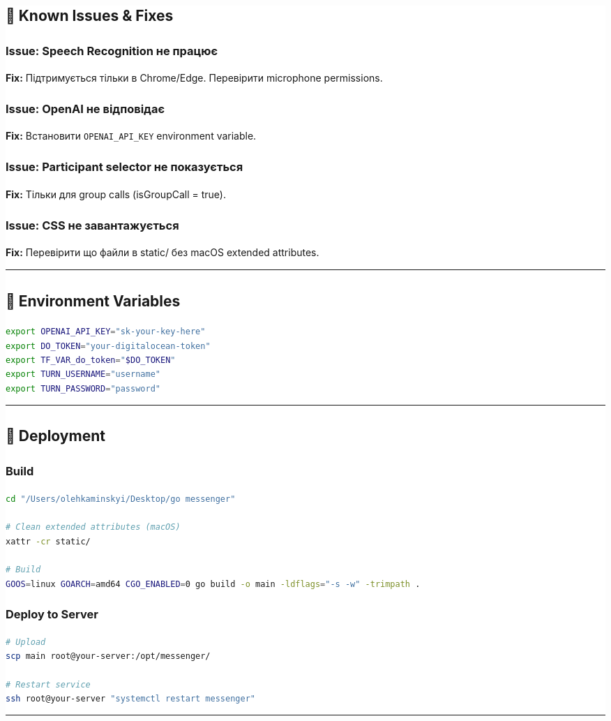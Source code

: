 
## 🐛 Known Issues & Fixes

### **Issue: Speech Recognition не працює**
**Fix:** Підтримується тільки в Chrome/Edge. Перевірити microphone permissions.

### **Issue: OpenAI не відповідає**
**Fix:** Встановити `OPENAI_API_KEY` environment variable.

### **Issue: Participant selector не показується**
**Fix:** Тільки для group calls (isGroupCall = true).

### **Issue: CSS не завантажується**
**Fix:** Перевірити що файли в static/ без macOS extended attributes.

---

## 🔐 Environment Variables

```bash
export OPENAI_API_KEY="sk-your-key-here"
export DO_TOKEN="your-digitalocean-token"
export TF_VAR_do_token="$DO_TOKEN"
export TURN_USERNAME="username"
export TURN_PASSWORD="password"
```

---

## 🚀 Deployment

### **Build**

```bash
cd "/Users/olehkaminskyi/Desktop/go messenger"

# Clean extended attributes (macOS)
xattr -cr static/

# Build
GOOS=linux GOARCH=amd64 CGO_ENABLED=0 go build -o main -ldflags="-s -w" -trimpath .
```

### **Deploy to Server**

```bash
# Upload
scp main root@your-server:/opt/messenger/

# Restart service
ssh root@your-server "systemctl restart messenger"
```

---
